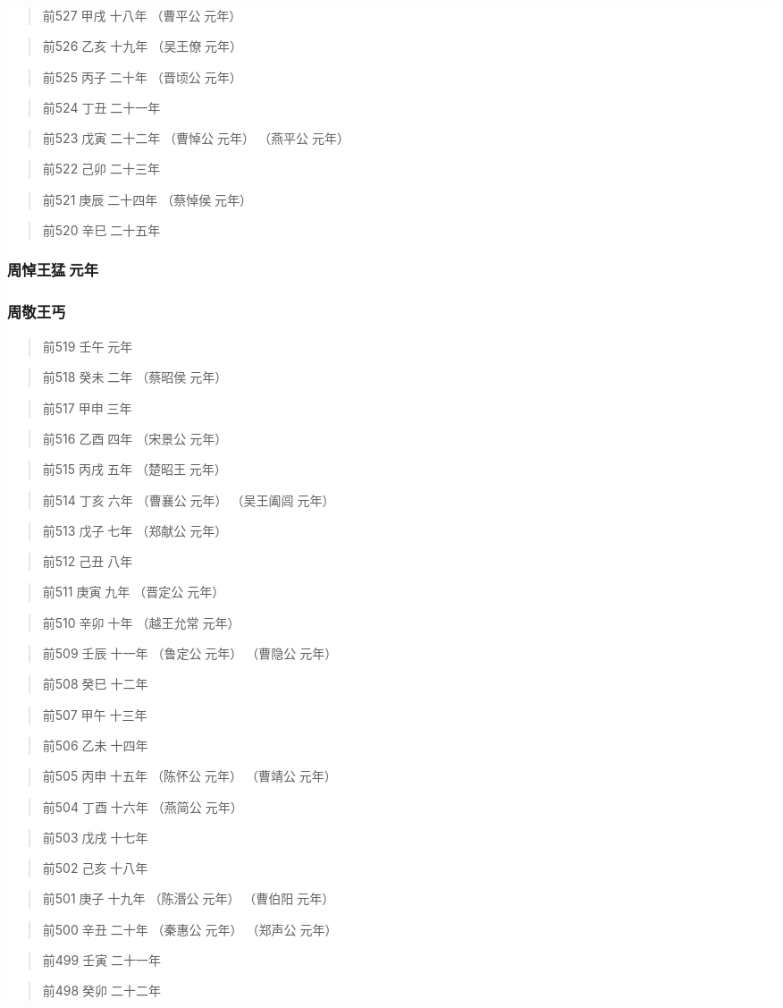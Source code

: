 > 前527 甲戌 十八年 （曹平公 元年） 

> 前526 乙亥 十九年 （吴王僚 元年） 

> 前525 丙子 二十年 （晋顷公 元年） 

> 前524 丁丑 二十一年 

> 前523 戊寅 二十二年 （曹悼公 元年） （燕平公 元年） 

> 前522 己卯 二十三年 

> 前521 庚辰 二十四年 （蔡悼侯 元年） 

> 前520 辛巳 二十五年 

### 周悼王猛 元年 

### 周敬王丐

> 前519 壬午 元年 

> 前518 癸未 二年 （蔡昭侯 元年） 

> 前517 甲申 三年 

> 前516 乙酉 四年 （宋景公 元年） 

> 前515 丙戌 五年 （楚昭王 元年） 

> 前514 丁亥 六年 （曹襄公 元年） （吴王阖闾 元年） 

> 前513 戊子 七年 （郑献公 元年） 

> 前512 己丑 八年 

> 前511 庚寅 九年 （晋定公 元年） 

> 前510 辛卯 十年 （越王允常 元年） 

> 前509 壬辰 十一年 （鲁定公 元年） （曹隐公 元年） 

> 前508 癸巳 十二年 

> 前507 甲午 十三年 

> 前506 乙未 十四年 

> 前505 丙申 十五年 （陈怀公 元年） （曹靖公 元年） 

> 前504 丁酉 十六年 （燕简公 元年） 

> 前503 戊戌 十七年 

> 前502 己亥 十八年 

> 前501 庚子 十九年 （陈湣公 元年） （曹伯阳 元年） 

> 前500 辛丑 二十年 （秦惠公 元年） （郑声公 元年） 

> 前499 壬寅 二十一年 

> 前498 癸卯 二十二年 
